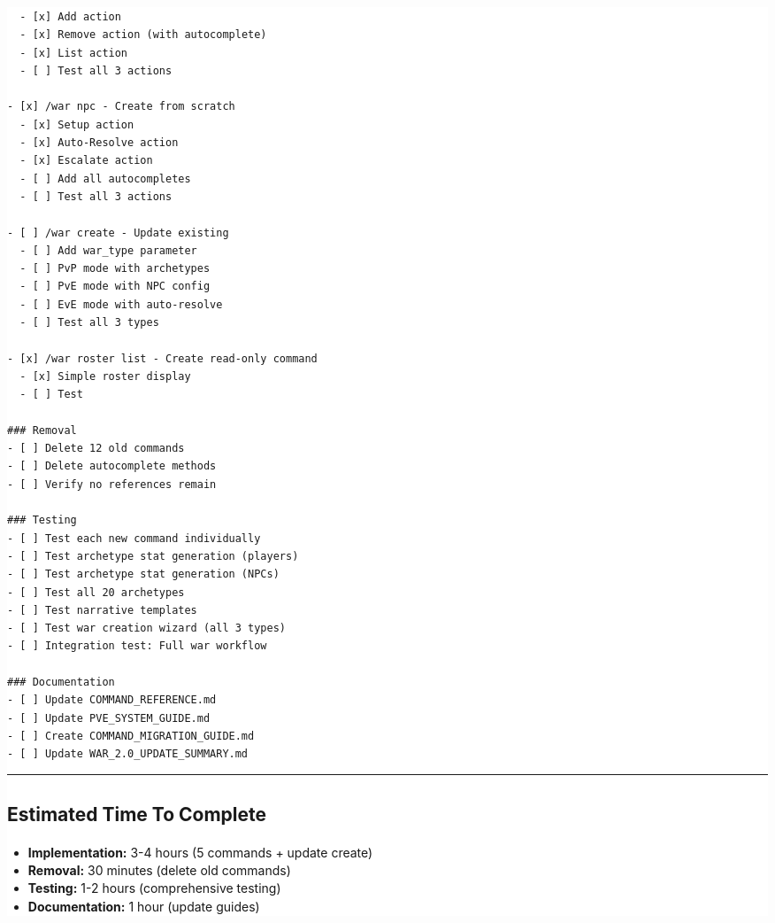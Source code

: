 ```
  - [x] Add action
  - [x] Remove action (with autocomplete)
  - [x] List action
  - [ ] Test all 3 actions

- [x] /war npc - Create from scratch
  - [x] Setup action
  - [x] Auto-Resolve action
  - [x] Escalate action
  - [ ] Add all autocompletes
  - [ ] Test all 3 actions

- [ ] /war create - Update existing
  - [ ] Add war_type parameter
  - [ ] PvP mode with archetypes
  - [ ] PvE mode with NPC config
  - [ ] EvE mode with auto-resolve
  - [ ] Test all 3 types

- [x] /war roster list - Create read-only command
  - [x] Simple roster display
  - [ ] Test

### Removal
- [ ] Delete 12 old commands
- [ ] Delete autocomplete methods
- [ ] Verify no references remain

### Testing
- [ ] Test each new command individually
- [ ] Test archetype stat generation (players)
- [ ] Test archetype stat generation (NPCs)
- [ ] Test all 20 archetypes
- [ ] Test narrative templates
- [ ] Test war creation wizard (all 3 types)
- [ ] Integration test: Full war workflow

### Documentation
- [ ] Update COMMAND_REFERENCE.md
- [ ] Update PVE_SYSTEM_GUIDE.md
- [ ] Create COMMAND_MIGRATION_GUIDE.md
- [ ] Update WAR_2.0_UPDATE_SUMMARY.md
```

---

## Estimated Time To Complete

- **Implementation:** 3-4 hours (5 commands + update create)
- **Removal:** 30 minutes (delete old commands)
- **Testing:** 1-2 hours (comprehensive testing)
- **Documentation:** 1 hour (update guides)
